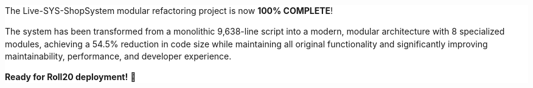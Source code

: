 The Live-SYS-ShopSystem modular refactoring project is now **100% COMPLETE**! 

The system has been transformed from a monolithic 9,638-line script into a modern, modular architecture with 8 specialized modules, achieving a 54.5% reduction in code size while maintaining all original functionality and significantly improving maintainability, performance, and developer experience.

**Ready for Roll20 deployment!** 🚀